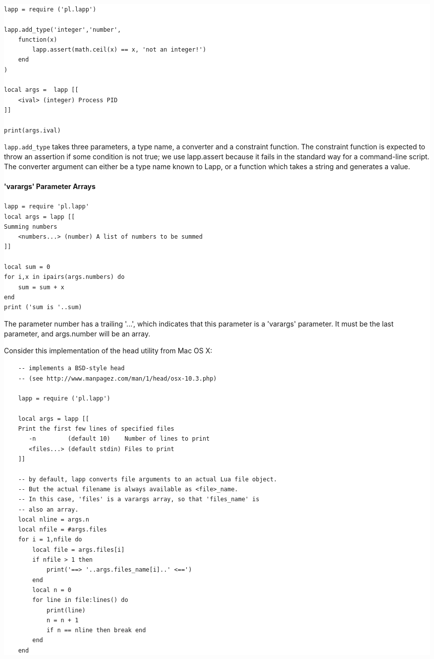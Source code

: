     lapp = require ('pl.lapp')

    lapp.add_type('integer','number',
        function(x)
            lapp.assert(math.ceil(x) == x, 'not an integer!')
        end
    )

    local args =  lapp [[
        <ival> (integer) Process PID
    ]]

    print(args.ival)

`lapp.add_type` takes three parameters, a type name, a converter and a constraint
function. The constraint function is expected to throw an assertion if some
condition is not true; we use lapp.assert because it fails in the standard way
for a command-line script. The converter argument can either be a type name known
to Lapp, or a function which takes a string and generates a value.

#### 'varargs' Parameter Arrays

    lapp = require 'pl.lapp'
    local args = lapp [[
    Summing numbers
        <numbers...> (number) A list of numbers to be summed
    ]]

    local sum = 0
    for i,x in ipairs(args.numbers) do
        sum = sum + x
    end
    print ('sum is '..sum)

The parameter number has a trailing '...', which indicates that this parameter is
a 'varargs' parameter. It must be the last parameter, and args.number will be an
array.

Consider this implementation of the head utility from Mac OS X:

        -- implements a BSD-style head
        -- (see http://www.manpagez.com/man/1/head/osx-10.3.php)

        lapp = require ('pl.lapp')

        local args = lapp [[
        Print the first few lines of specified files
           -n         (default 10)    Number of lines to print
           <files...> (default stdin) Files to print
        ]]

        -- by default, lapp converts file arguments to an actual Lua file object.
        -- But the actual filename is always available as <file>_name.
        -- In this case, 'files' is a varargs array, so that 'files_name' is
        -- also an array.
        local nline = args.n
        local nfile = #args.files
        for i = 1,nfile do
            local file = args.files[i]
            if nfile > 1 then
                print('==> '..args.files_name[i]..' <==')
            end
            local n = 0
            for line in file:lines() do
                print(line)
                n = n + 1
                if n == nline then break end
            end
        end